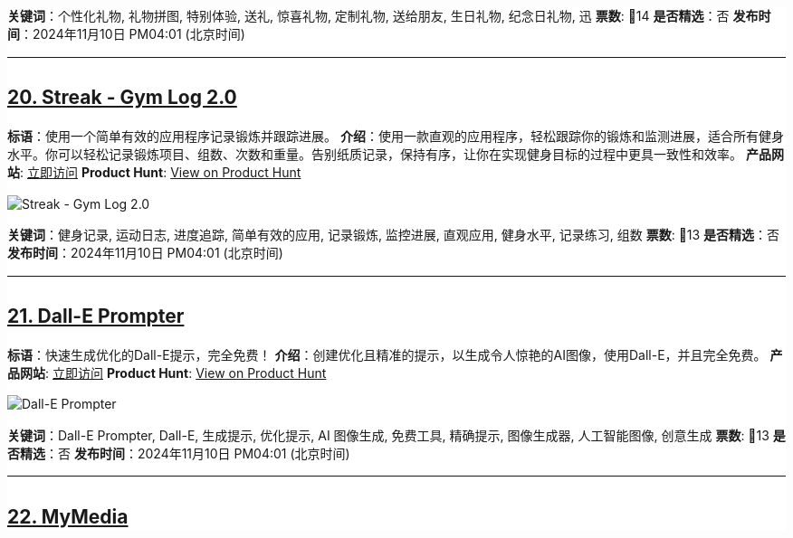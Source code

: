 **关键词**：个性化礼物, 礼物拼图, 特别体验, 送礼, 惊喜礼物, 定制礼物, 送给朋友, 生日礼物, 纪念日礼物, 迅
**票数**: 🔺14
**是否精选**：否
**发布时间**：2024年11月10日 PM04:01 (北京时间)

---

## [20. Streak - Gym Log 2.0](https://www.producthunt.com/posts/streak-gym-log-2-0?utm_campaign=producthunt-api&utm_medium=api-v2&utm_source=Application%3A+decohack+%28ID%3A+131684%29)

**标语**：使用一个简单有效的应用程序记录锻炼并跟踪进展。
**介绍**：使用一款直观的应用程序，轻松跟踪你的锻炼和监测进展，适合所有健身水平。你可以轻松记录锻炼项目、组数、次数和重量。告别纸质记录，保持有序，让你在实现健身目标的过程中更具一致性和效率。
**产品网站**: [立即访问](https://www.producthunt.com/r/IEM364EBCR5YP2?utm_campaign=producthunt-api&utm_medium=api-v2&utm_source=Application%3A+decohack+%28ID%3A+131684%29)
**Product Hunt**: [View on Product Hunt](https://www.producthunt.com/posts/streak-gym-log-2-0?utm_campaign=producthunt-api&utm_medium=api-v2&utm_source=Application%3A+decohack+%28ID%3A+131684%29)

![Streak - Gym Log 2.0](https://ph-files.imgix.net/5f6a153a-2e88-487a-b001-45a757cb9208.png?auto=format&fit=crop&frame=1&h=512&w=1024)

**关键词**：健身记录, 运动日志, 进度追踪, 简单有效的应用, 记录锻炼, 监控进展, 直观应用, 健身水平, 记录练习, 组数
**票数**: 🔺13
**是否精选**：否
**发布时间**：2024年11月10日 PM04:01 (北京时间)

---

## [21. Dall-E Prompter](https://www.producthunt.com/posts/dall-e-prompter?utm_campaign=producthunt-api&utm_medium=api-v2&utm_source=Application%3A+decohack+%28ID%3A+131684%29)

**标语**：快速生成优化的Dall-E提示，完全免费！
**介绍**：创建优化且精准的提示，以生成令人惊艳的AI图像，使用Dall-E，并且完全免费。
**产品网站**: [立即访问](https://www.producthunt.com/r/RZVC4WITKAWQNR?utm_campaign=producthunt-api&utm_medium=api-v2&utm_source=Application%3A+decohack+%28ID%3A+131684%29)
**Product Hunt**: [View on Product Hunt](https://www.producthunt.com/posts/dall-e-prompter?utm_campaign=producthunt-api&utm_medium=api-v2&utm_source=Application%3A+decohack+%28ID%3A+131684%29)

![Dall-E Prompter](https://ph-files.imgix.net/02431574-e5c5-43c8-86ee-e08701ab15b7.png?auto=format&fit=crop&frame=1&h=512&w=1024)

**关键词**：Dall-E Prompter, Dall-E, 生成提示, 优化提示, AI 图像生成, 免费工具, 精确提示, 图像生成器, 人工智能图像, 创意生成
**票数**: 🔺13
**是否精选**：否
**发布时间**：2024年11月10日 PM04:01 (北京时间)

---

## [22. MyMedia](https://www.producthunt.com/posts/mymedia?utm_campaign=producthunt-api&utm_medium=api-v2&utm_source=Application%3A+decohack+%28ID%3A+131684%29)
